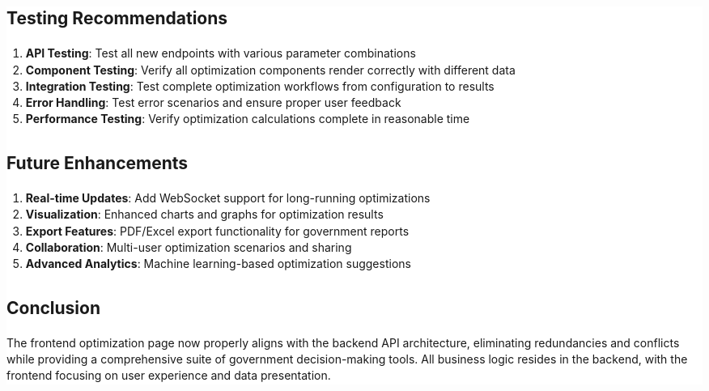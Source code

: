 ## Testing Recommendations

1. **API Testing**: Test all new endpoints with various parameter combinations
2. **Component Testing**: Verify all optimization components render correctly with different data
3. **Integration Testing**: Test complete optimization workflows from configuration to results
4. **Error Handling**: Test error scenarios and ensure proper user feedback
5. **Performance Testing**: Verify optimization calculations complete in reasonable time

## Future Enhancements

1. **Real-time Updates**: Add WebSocket support for long-running optimizations
2. **Visualization**: Enhanced charts and graphs for optimization results
3. **Export Features**: PDF/Excel export functionality for government reports
4. **Collaboration**: Multi-user optimization scenarios and sharing
5. **Advanced Analytics**: Machine learning-based optimization suggestions

## Conclusion

The frontend optimization page now properly aligns with the backend API architecture, eliminating redundancies and conflicts while providing a comprehensive suite of government decision-making tools. All business logic resides in the backend, with the frontend focusing on user experience and data presentation. 